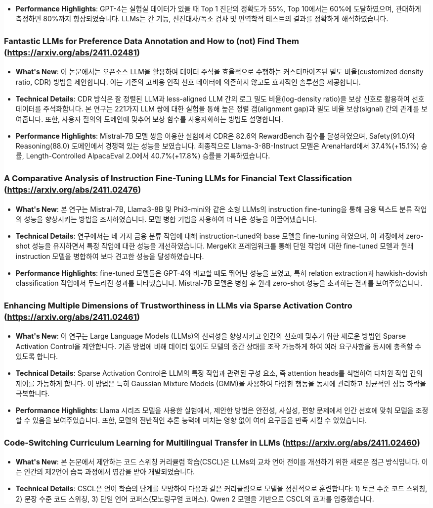 - **Performance Highlights**: GPT-4는 실험실 데이터가 있을 때 Top 1 진단의 정확도가 55%, Top 10에서는 60%에 도달하였으며, 관대하게 측정하면 80%까지 향상되었습니다. LLMs는 간 기능, 신진대사/독소 검사 및 면역학적 테스트의 결과를 정확하게 해석하였습니다.



### Fantastic LLMs for Preference Data Annotation and How to (not) Find Them (https://arxiv.org/abs/2411.02481)
- **What's New**: 이 논문에서는 오픈소스 LLM을 활용하여 데이터 주석을 효율적으로 수행하는 커스터마이즈된 밀도 비율(customized density ratio, CDR) 방법을 제안합니다. 이는 기존의 고비용 인적 선호 데이터에 의존하지 않고도 효과적인 솔루션을 제공합니다.

- **Technical Details**: CDR 방식은 잘 정렬된 LLM과 less-aligned LLM 간의 로그 밀도 비율(log-density ratio)을 보상 신호로 활용하여 선호 데이터를 주석화합니다. 본 연구는 221가지 LLM 쌍에 대한 실험을 통해 높은 정렬 갭(alignment gap)과 밀도 비율 보상(signal) 간의 관계를 보여줍니다. 또한, 사용자 질의의 도메인에 맞추어 보상 함수를 사용자화하는 방법도 설명합니다.

- **Performance Highlights**: Mistral-7B 모델 쌍을 이용한 실험에서 CDR은 82.6의 RewardBench 점수를 달성하였으며, Safety(91.0)와 Reasoning(88.0) 도메인에서 경쟁력 있는 성능을 보였습니다. 최종적으로 Llama-3-8B-Instruct 모델은 ArenaHard에서 37.4%(+15.1%) 승률, Length-Controlled AlpacaEval 2.0에서 40.7%(+17.8%) 승률을 기록하였습니다.



### A Comparative Analysis of Instruction Fine-Tuning LLMs for Financial Text Classification (https://arxiv.org/abs/2411.02476)
- **What's New**: 본 연구는 Mistral-7B, Llama3-8B 및 Phi3-mini와 같은 소형 LLMs의 instruction fine-tuning을 통해 금융 텍스트 분류 작업의 성능을 향상시키는 방법을 조사하였습니다. 모델 병합 기법을 사용하여 더 나은 성능을 이끌어냈습니다.

- **Technical Details**: 연구에서는 네 가지 금융 분류 작업에 대해 instruction-tuned와 base 모델을 fine-tuning 하였으며, 이 과정에서 zero-shot 성능을 유지하면서 특정 작업에 대한 성능을 개선하였습니다. MergeKit 프레임워크를 통해 단일 작업에 대한 fine-tuned 모델과 원래 instruction 모델을 병합하여 보다 견고한 성능을 달성하였습니다.

- **Performance Highlights**: fine-tuned 모델들은 GPT-4와 비교할 때도 뛰어난 성능을 보였고, 특히 relation extraction과 hawkish-dovish classification 작업에서 두드러진 성과를 나타냈습니다. Mistral-7B 모델은 병합 후 원래 zero-shot 성능을 초과하는 결과를 보여주었습니다.



### Enhancing Multiple Dimensions of Trustworthiness in LLMs via Sparse Activation Contro (https://arxiv.org/abs/2411.02461)
- **What's New**: 이 연구는 Large Language Models (LLMs)의 신뢰성을 향상시키고 인간의 선호에 맞추기 위한 새로운 방법인 Sparse Activation Control을 제안합니다. 기존 방법에 비해 데이터 없이도 모델의 중간 상태를 조작 가능하게 하여 여러 요구사항을 동시에 충족할 수 있도록 합니다.

- **Technical Details**: Sparse Activation Control은 LLM의 특정 작업과 관련된 구성 요소, 즉 attention heads를 식별하여 다차원 작업 간의 제어를 가능하게 합니다. 이 방법은 특히 Gaussian Mixture Models (GMM)을 사용하여 다양한 행동을 동시에 관리하고 평균적인 성능 하락을 극복합니다.

- **Performance Highlights**: Llama 시리즈 모델을 사용한 실험에서, 제안한 방법은 안전성, 사실성, 편향 문제에서 인간 선호에 맞춰 모델을 조정할 수 있음을 보여주었습니다. 또한, 모델의 전반적인 추론 능력에 미치는 영향 없이 여러 요구들을 만족 시킬 수 있었습니다.



### Code-Switching Curriculum Learning for Multilingual Transfer in LLMs (https://arxiv.org/abs/2411.02460)
- **What's New**: 본 논문에서 제안하는 코드 스위칭 커리큘럼 학습(CSCL)은 LLMs의 교차 언어 전이를 개선하기 위한 새로운 접근 방식입니다. 이는 인간의 제2언어 습득 과정에서 영감을 받아 개발되었습니다.

- **Technical Details**: CSCL은 언어 학습의 단계를 모방하여 다음과 같은 커리큘럼으로 모델을 점진적으로 훈련합니다: 1) 토큰 수준 코드 스위칭, 2) 문장 수준 코드 스위칭, 3) 단일 언어 코퍼스(모노링구얼 코퍼스). Qwen 2 모델을 기반으로 CSCL의 효과를 입증했습니다.

